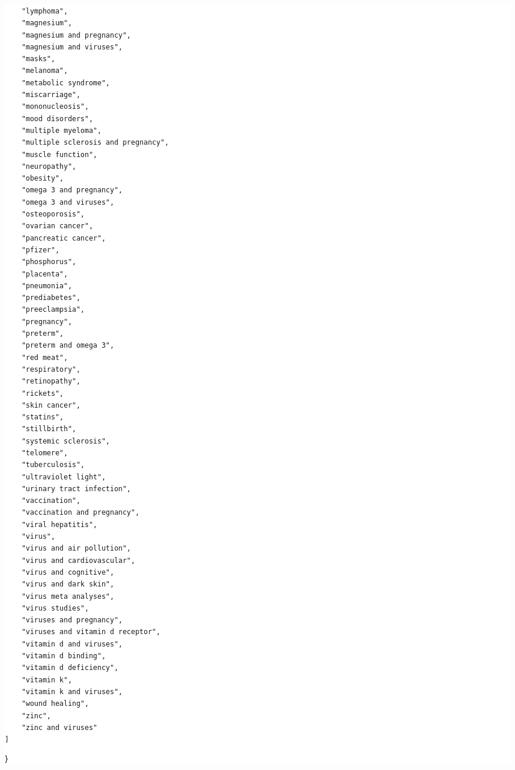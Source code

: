         "lymphoma",
        "magnesium",
        "magnesium and pregnancy",
        "magnesium and viruses",
        "masks",
        "melanoma",
        "metabolic syndrome",
        "miscarriage",
        "mononucleosis",
        "mood disorders",
        "multiple myeloma",
        "multiple sclerosis and pregnancy",
        "muscle function",
        "neuropathy",
        "obesity",
        "omega 3 and pregnancy",
        "omega 3 and viruses",
        "osteoporosis",
        "ovarian cancer",
        "pancreatic cancer",
        "pfizer",
        "phosphorus",
        "placenta",
        "pneumonia",
        "prediabetes",
        "preeclampsia",
        "pregnancy",
        "preterm",
        "preterm and omega 3",
        "red meat",
        "respiratory",
        "retinopathy",
        "rickets",
        "skin cancer",
        "statins",
        "stillbirth",
        "systemic sclerosis",
        "telomere",
        "tuberculosis",
        "ultraviolet light",
        "urinary tract infection",
        "vaccination",
        "vaccination and pregnancy",
        "viral hepatitis",
        "virus",
        "virus and air pollution",
        "virus and cardiovascular",
        "virus and cognitive",
        "virus and dark skin",
        "virus meta analyses",
        "virus studies",
        "viruses and pregnancy",
        "viruses and vitamin d receptor",
        "vitamin d and viruses",
        "vitamin d binding",
        "vitamin d deficiency",
        "vitamin k",
        "vitamin k and viruses",
        "wound healing",
        "zinc",
        "zinc and viruses"
    ]
}
